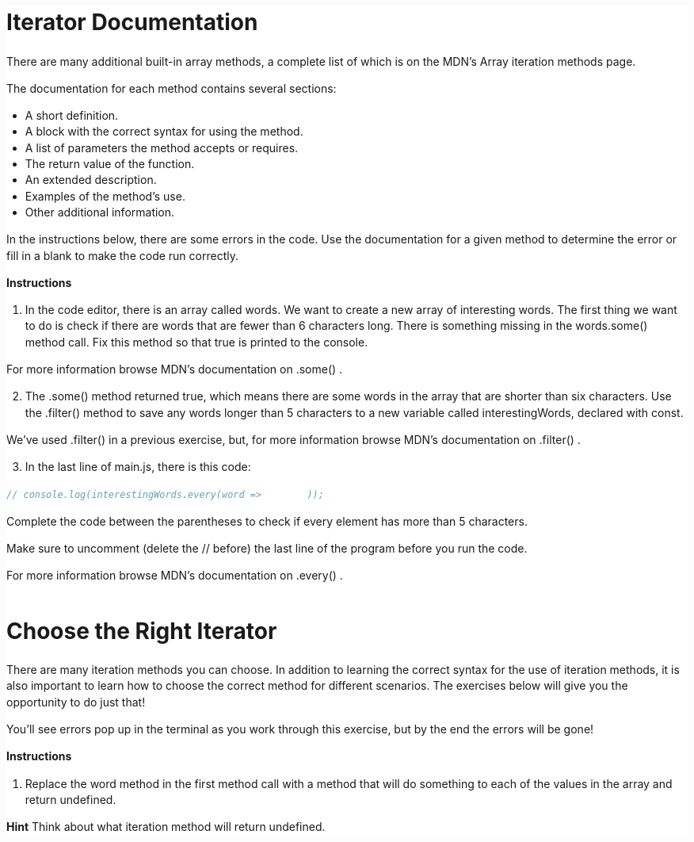 # Iterator Documentation
There are many additional built-in array methods, a complete list of which is on the MDN’s Array iteration methods page.

The documentation for each method contains several sections:
- A short definition.
- A block with the correct syntax for using the method.
- A list of parameters the method accepts or requires.
- The return value of the function.
- An extended description.
- Examples of the method’s use.
- Other additional information.

In the instructions below, there are some errors in the code. Use the documentation for a given method to determine the error or fill in a blank to make the code run correctly.

**Instructions**
1. In the code editor, there is an array called words. We want to create a new array of interesting words. The first thing we want to do is check if there are words that are fewer than 6 characters long. There is something missing in the words.some() method call. Fix this method so that true is printed to the console.

For more information browse MDN’s documentation on .some() .

2. The .some() method returned true, which means there are some words in the array that are shorter than six characters. Use the .filter() method to save any words longer than 5 characters to a new variable called interestingWords, declared with const.

We’ve used .filter() in a previous exercise, but, for more information browse MDN’s documentation on .filter() .

3. In the last line of main.js, there is this code:
```js
// console.log(interestingWords.every(word =>        ));
```

Complete the code between the parentheses to check if every element has more than 5 characters.

Make sure to uncomment (delete the // before) the last line of the program before you run the code.

For more information browse MDN’s documentation on .every() .

# Choose the Right Iterator
There are many iteration methods you can choose. In addition to learning the correct syntax for the use of iteration methods, it is also important to learn how to choose the correct method for different scenarios. The exercises below will give you the opportunity to do just that!

You’ll see errors pop up in the terminal as you work through this exercise, but by the end the errors will be gone!

**Instructions**
1. Replace the word method in the first method call with a method that will do something to each of the values in the array and return undefined.

**Hint**
Think about what iteration method will return undefined.
